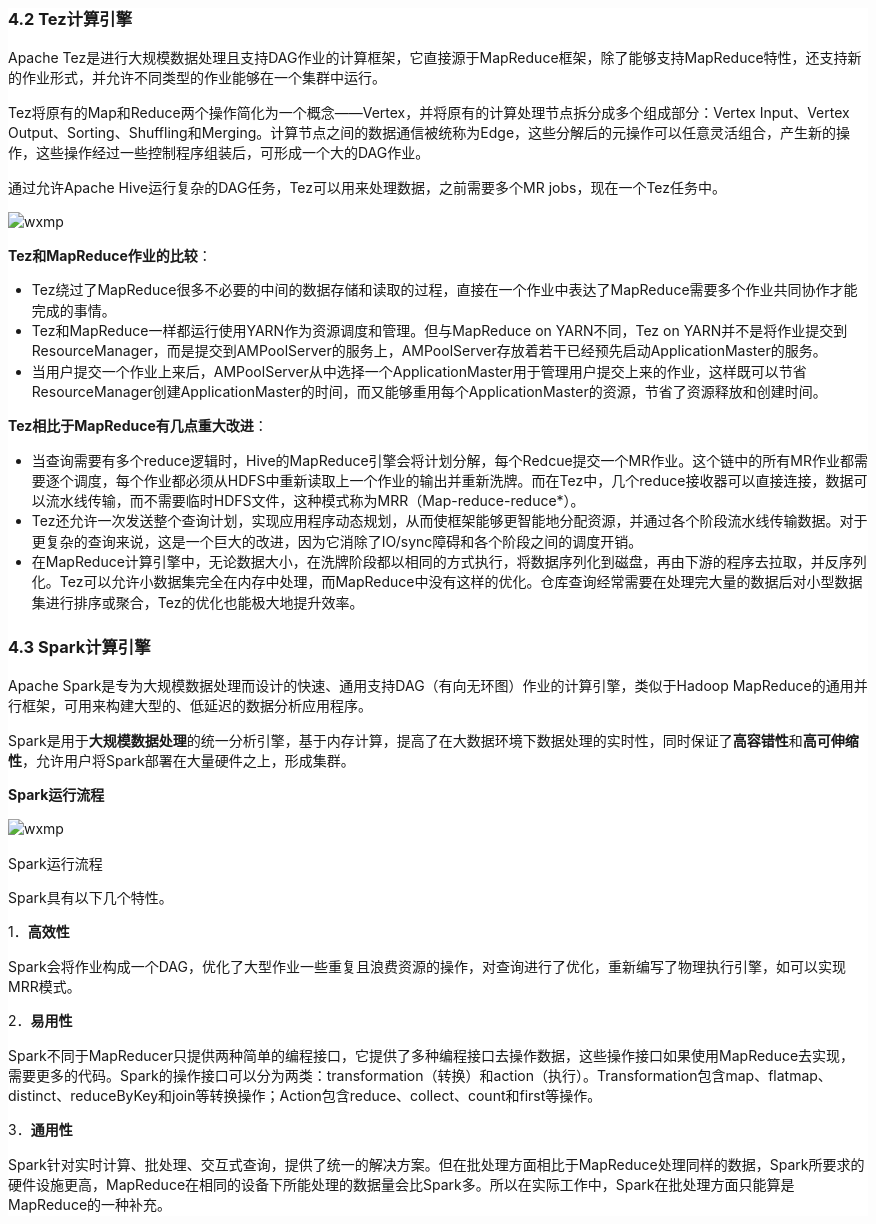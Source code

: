 ### 4.2 Tez计算引擎

Apache Tez是进行大规模数据处理且支持DAG作业的计算框架，它直接源于MapReduce框架，除了能够支持MapReduce特性，还支持新的作业形式，并允许不同类型的作业能够在一个集群中运行。

Tez将原有的Map和Reduce两个操作简化为一个概念——Vertex，并将原有的计算处理节点拆分成多个组成部分：Vertex Input、Vertex Output、Sorting、Shuffling和Merging。计算节点之间的数据通信被统称为Edge，这些分解后的元操作可以任意灵活组合，产生新的操作，这些操作经过一些控制程序组装后，可形成一个大的DAG作业。

通过允许Apache Hive运行复杂的DAG任务，Tez可以用来处理数据，之前需要多个MR jobs，现在一个Tez任务中。

<img class= "zoom-custom-imgs" :src="$withBase('/assets/img/dw/hive/lianzai11-1.png')" alt="wxmp">

**Tez和MapReduce作业的比较**：

- Tez绕过了MapReduce很多不必要的中间的数据存储和读取的过程，直接在一个作业中表达了MapReduce需要多个作业共同协作才能完成的事情。
- Tez和MapReduce一样都运行使用YARN作为资源调度和管理。但与MapReduce on YARN不同，Tez on YARN并不是将作业提交到ResourceManager，而是提交到AMPoolServer的服务上，AMPoolServer存放着若干已经预先启动ApplicationMaster的服务。
- 当用户提交一个作业上来后，AMPoolServer从中选择一个ApplicationMaster用于管理用户提交上来的作业，这样既可以节省ResourceManager创建ApplicationMaster的时间，而又能够重用每个ApplicationMaster的资源，节省了资源释放和创建时间。

**Tez相比于MapReduce有几点重大改进**：

- 当查询需要有多个reduce逻辑时，Hive的MapReduce引擎会将计划分解，每个Redcue提交一个MR作业。这个链中的所有MR作业都需要逐个调度，每个作业都必须从HDFS中重新读取上一个作业的输出并重新洗牌。而在Tez中，几个reduce接收器可以直接连接，数据可以流水线传输，而不需要临时HDFS文件，这种模式称为MRR（Map-reduce-reduce*）。
- Tez还允许一次发送整个查询计划，实现应用程序动态规划，从而使框架能够更智能地分配资源，并通过各个阶段流水线传输数据。对于更复杂的查询来说，这是一个巨大的改进，因为它消除了IO/sync障碍和各个阶段之间的调度开销。
- 在MapReduce计算引擎中，无论数据大小，在洗牌阶段都以相同的方式执行，将数据序列化到磁盘，再由下游的程序去拉取，并反序列化。Tez可以允许小数据集完全在内存中处理，而MapReduce中没有这样的优化。仓库查询经常需要在处理完大量的数据后对小型数据集进行排序或聚合，Tez的优化也能极大地提升效率。

### 4.3 Spark计算引擎

Apache Spark是专为大规模数据处理而设计的快速、通用支持DAG（有向无环图）作业的计算引擎，类似于Hadoop MapReduce的通用并行框架，可用来构建大型的、低延迟的数据分析应用程序。

Spark是用于**大规模数据处理**的统一分析引擎，基于内存计算，提高了在大数据环境下数据处理的实时性，同时保证了**高容错性**和**高可伸缩性**，允许用户将Spark部署在大量硬件之上，形成集群。

**Spark运行流程**

<img class= "zoom-custom-imgs" :src="$withBase('/assets/img/dw/hive/lianzai11-2.png')" alt="wxmp">

Spark运行流程

Spark具有以下几个特性。

1．**高效性**

Spark会将作业构成一个DAG，优化了大型作业一些重复且浪费资源的操作，对查询进行了优化，重新编写了物理执行引擎，如可以实现MRR模式。

2．**易用性**

Spark不同于MapReducer只提供两种简单的编程接口，它提供了多种编程接口去操作数据，这些操作接口如果使用MapReduce去实现，需要更多的代码。Spark的操作接口可以分为两类：transformation（转换）和action（执行）。Transformation包含map、flatmap、distinct、reduceByKey和join等转换操作；Action包含reduce、collect、count和first等操作。

3．**通用性**

Spark针对实时计算、批处理、交互式查询，提供了统一的解决方案。但在批处理方面相比于MapReduce处理同样的数据，Spark所要求的硬件设施更高，MapReduce在相同的设备下所能处理的数据量会比Spark多。所以在实际工作中，Spark在批处理方面只能算是MapReduce的一种补充。
